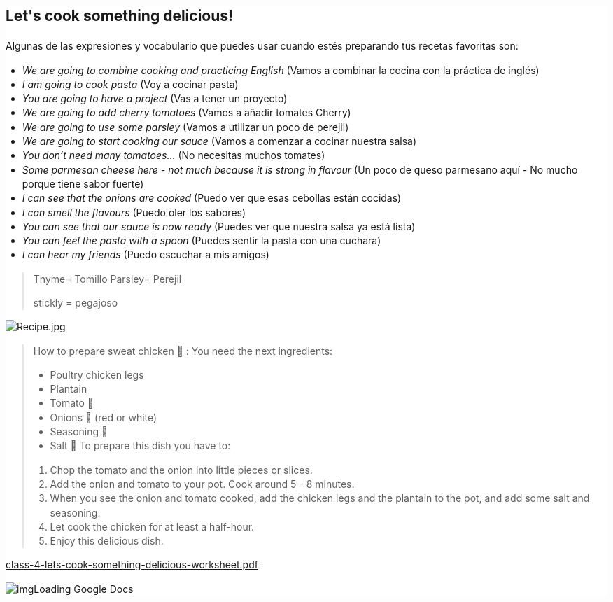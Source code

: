 ## Let's cook something delicious!

Algunas de las expresiones y vocabulario que puedes usar cuando estés preparando tus recetas favoritas son:

- *We are going to combine cooking and practicing English* (Vamos a combinar la cocina con la práctica de inglés)
- *I am going to cook pasta* (Voy a cocinar pasta)
- *You are going to have a project* (Vas a tener un proyecto)
- *We are going to add cherry tomatoes* (Vamos a añadir tomates Cherry)
- *We are going to use some parsley* (Vamos a utilizar un poco de perejil)
- *We are going to start cooking our sauce* (Vamos a comenzar a cocinar nuestra salsa)
- *You don’t need many tomatoes…* (No necesitas muchos tomates)
- *Some parmesan cheese here - not much because it is strong in flavour* (Un poco de queso parmesano aquí - No mucho porque tiene sabor fuerte)
- *I can see that the onions are cooked* (Puedo ver que esas cebollas están cocidas)
- *I can smell the flavours* (Puedo oler los sabores)
- *You can see that our sauce is now ready* (Puedes ver que nuestra salsa ya está lista)
- *You can feel the pasta with a spoon* (Puedes sentir la pasta con una cuchara)
- *I can hear my friends* (Puedo escuchar a mis amigos)

> Thyme= Tomillo
> Parsley= Perejil
>
> stickly = pegajoso

![Recipe.jpg](https://static.platzi.com/media/user_upload/Recipe-2c1d9864-5e71-41e9-a255-fbec1ab8b8f8.jpg)

> How to prepare sweat chicken 🍗 :
> You need the next ingredients:
>
> - Poultry chicken legs
> - Plantain
> - Tomato 🍅
> - Onions 🧅 (red or white)
> - Seasoning 🧂
> - Salt 🧂
>   To prepare this dish you have to:
>
> 1. Chop the tomato and the onion into little pieces or slices.
> 2. Add the onion and tomato to your pot. Cook around 5 - 8 minutes.
> 3. When you see the onion and tomato cooked, add the chicken legs and the plantain to the pot, and add some salt and seasoning.
> 4. Let cook the chicken for at least a half-hour.
> 5. Enjoy this delicious dish.

[class-4-lets-cook-something-delicious-worksheet.pdf](https://static.platzi.com/media/public/uploads/class-4-lets-cook-something-delicious-worksheet_5d85c791-b7bc-407b-9f9b-26ba66e2d96b.pdf)

[![img](https://www.google.com/s2/favicons?domain=https://static.platzi.com/media/favicons/platzi_favicon.png)Loading Google Docs](https://docs.google.com/document/d/1vIu4wiC_KETeP6VvmwBDv-FViJh_CLO6/edit?usp=sharing&ouid=103669146438304301542&rtpof=true&sd=true)
